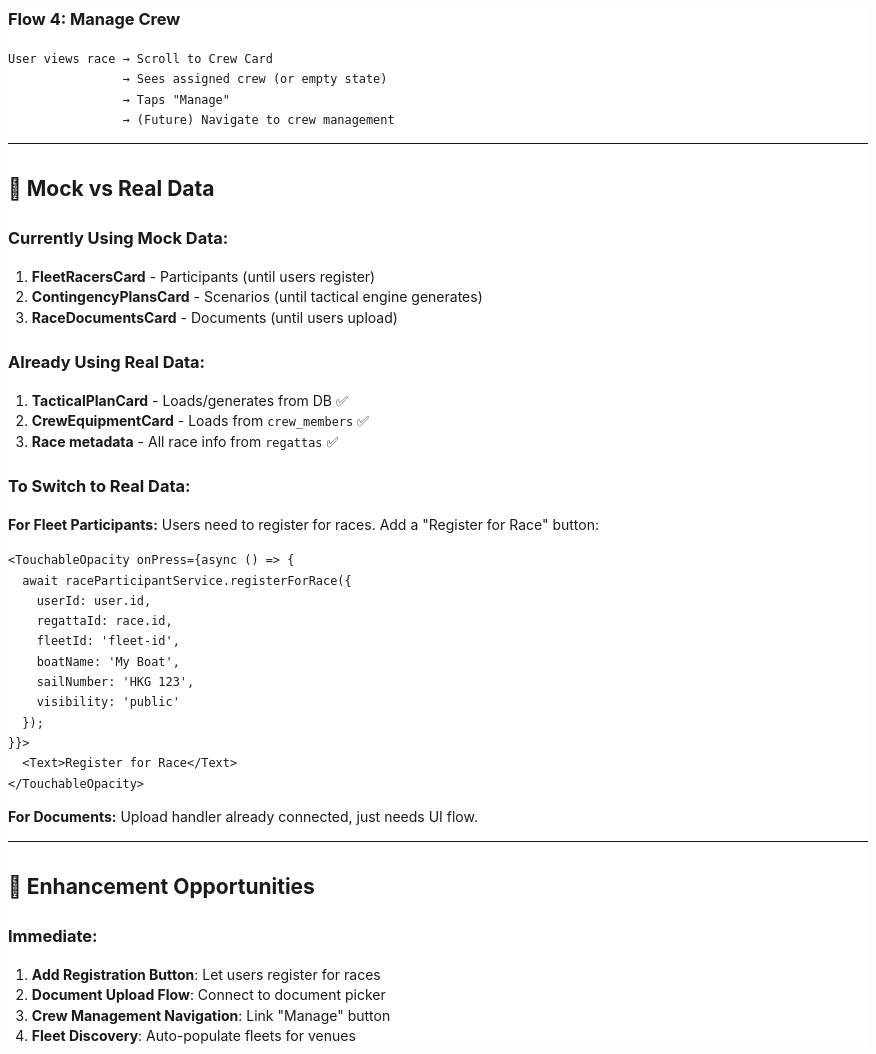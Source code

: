 ### Flow 4: Manage Crew
```
User views race → Scroll to Crew Card
                → Sees assigned crew (or empty state)
                → Taps "Manage"
                → (Future) Navigate to crew management
```

---

## 📝 Mock vs Real Data

### Currently Using Mock Data:
1. **FleetRacersCard** - Participants (until users register)
2. **ContingencyPlansCard** - Scenarios (until tactical engine generates)
3. **RaceDocumentsCard** - Documents (until users upload)

### Already Using Real Data:
1. **TacticalPlanCard** - Loads/generates from DB ✅
2. **CrewEquipmentCard** - Loads from `crew_members` ✅
3. **Race metadata** - All race info from `regattas` ✅

### To Switch to Real Data:

**For Fleet Participants:**
Users need to register for races. Add a "Register for Race" button:
```tsx
<TouchableOpacity onPress={async () => {
  await raceParticipantService.registerForRace({
    userId: user.id,
    regattaId: race.id,
    fleetId: 'fleet-id',
    boatName: 'My Boat',
    sailNumber: 'HKG 123',
    visibility: 'public'
  });
}}>
  <Text>Register for Race</Text>
</TouchableOpacity>
```

**For Documents:**
Upload handler already connected, just needs UI flow.

---

## 🔮 Enhancement Opportunities

### Immediate:
1. **Add Registration Button**: Let users register for races
2. **Document Upload Flow**: Connect to document picker
3. **Crew Management Navigation**: Link "Manage" button
4. **Fleet Discovery**: Auto-populate fleets for venues
